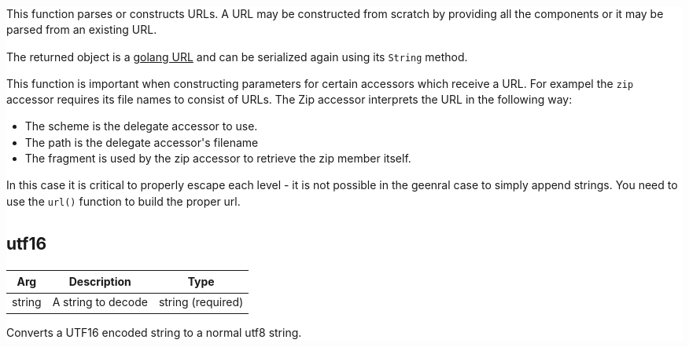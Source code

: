 This function parses or constructs URLs. A URL may be constructed from
scratch by providing all the components or it may be parsed from an
existing URL.

The returned object is a [golang
URL](https://golang.org/pkg/net/url/#URL) and can be serialized again
using its `String` method.

This function is important when constructing parameters for certain
accessors which receive a URL. For exampel the `zip` accessor requires
its file names to consist of URLs. The Zip accessor interprets the URL
in the following way:

- The scheme is the delegate accessor to use.
- The path is the delegate accessor's filename
- The fragment is used by the zip accessor to retrieve the zip member itself.

In this case it is critical to properly escape each level - it is not
possible in the geenral case to simply append strings. You need to use
the `url()` function to build the proper url.

## utf16

Arg | Description | Type
----|-------------|-----
string | A string to decode | string (required)

Converts a UTF16 encoded string to a normal utf8 string.
